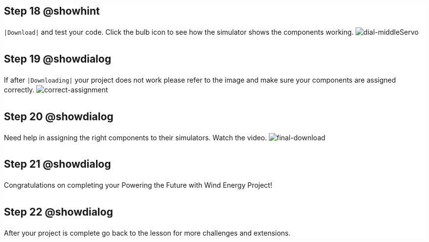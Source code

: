 ## Step 18 @showhint
``|Download|`` and test your code. Click the bulb icon to see how
the simulator shows the components working.
![dial-middleServo](https://climate-action-kits.github.io/pxt-fwd-edu/tutorial-assets/dial-middleServo.gif)

## Step 19 @showdialog
If after ``|Downloading|`` your project does not work please refer to the
image and make sure your components are assigned correctly.
![correct-assignment](https://climate-action-kits.github.io/pxt-fwd-edu/tutorial-assets/correct-assignment.png)

## Step 20 @showdialog
Need help in assigning the right components to their simulators. Watch the video.
![final-download](https://climate-action-kits.github.io/pxt-fwd-edu/tutorial-assets/final-download.gif)

## Step 21 @showdialog
Congratulations on completing your Powering the Future with Wind Energy Project!

## Step 22 @showdialog
After your project is complete go back to the lesson for more challenges and extensions.
